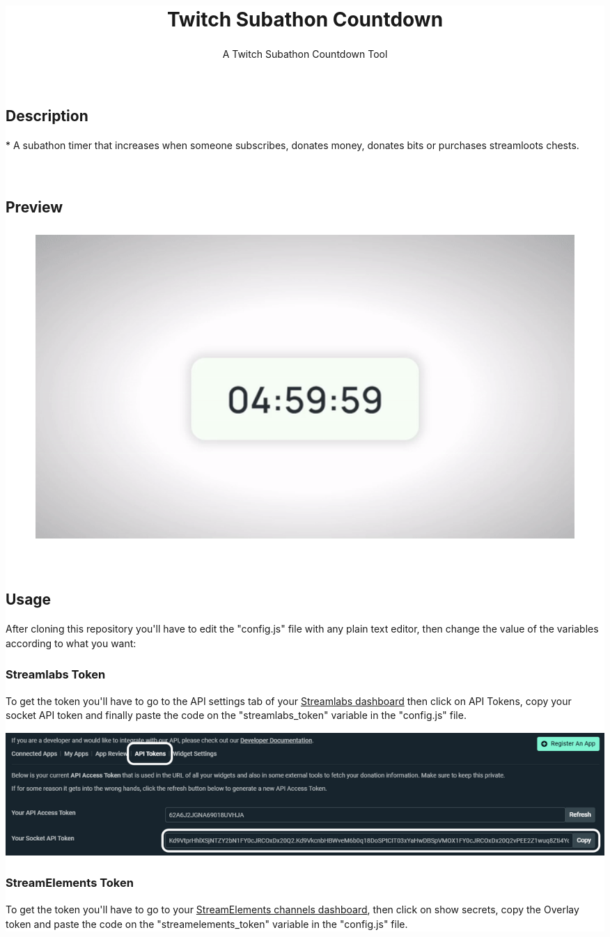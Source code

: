 <h1 align="center">Twitch Subathon Countdown</h1>
<p align="center">A Twitch Subathon Countdown Tool</p>
<br/>

<h2>Description</h2>
<p>* A subathon timer that increases when someone subscribes, donates money, donates bits or purchases streamloots chests.</p>
<br/>

<h2>Preview</h2>
<h3 align="center"><img width="90%" src="./preview.gif"></h3>
<br/>

<h2>Usage</h2>
<p>After cloning this repository you'll have to edit the "config.js" file with any plain text editor, then change the value of the variables according to what you want:</p>

<h3>Streamlabs Token</h3>
<p>To get the token you'll have to go to the API settings tab of your <a href="https://streamlabs.com/dashboard#/settings/api-settings">Streamlabs dashboard</a> then click on API Tokens, copy your socket API token and finally paste the code on the "streamlabs_token" variable in the "config.js" file.</p>
<img src="./auth_streamlabs.png">

<h3>StreamElements Token</h3>
<p>To get the token you'll have to go to your <a href="https://streamelements.com/dashboard/account/channels">StreamElements channels dashboard</a>, then click on show secrets, copy the Overlay token and paste the code on the "streamelements_token" variable in the "config.js" file.</p>
